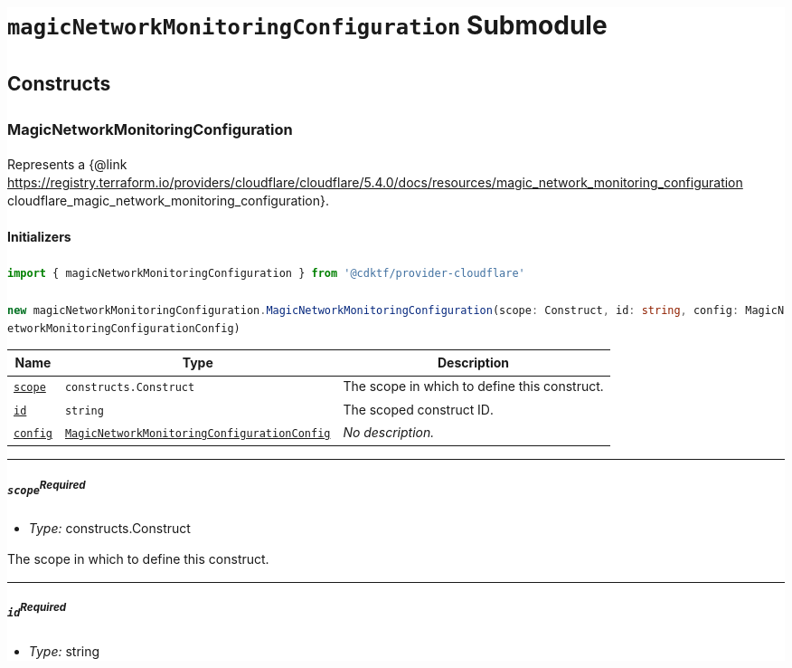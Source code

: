 # `magicNetworkMonitoringConfiguration` Submodule <a name="`magicNetworkMonitoringConfiguration` Submodule" id="@cdktf/provider-cloudflare.magicNetworkMonitoringConfiguration"></a>

## Constructs <a name="Constructs" id="Constructs"></a>

### MagicNetworkMonitoringConfiguration <a name="MagicNetworkMonitoringConfiguration" id="@cdktf/provider-cloudflare.magicNetworkMonitoringConfiguration.MagicNetworkMonitoringConfiguration"></a>

Represents a {@link https://registry.terraform.io/providers/cloudflare/cloudflare/5.4.0/docs/resources/magic_network_monitoring_configuration cloudflare_magic_network_monitoring_configuration}.

#### Initializers <a name="Initializers" id="@cdktf/provider-cloudflare.magicNetworkMonitoringConfiguration.MagicNetworkMonitoringConfiguration.Initializer"></a>

```typescript
import { magicNetworkMonitoringConfiguration } from '@cdktf/provider-cloudflare'

new magicNetworkMonitoringConfiguration.MagicNetworkMonitoringConfiguration(scope: Construct, id: string, config: MagicNetworkMonitoringConfigurationConfig)
```

| **Name** | **Type** | **Description** |
| --- | --- | --- |
| <code><a href="#@cdktf/provider-cloudflare.magicNetworkMonitoringConfiguration.MagicNetworkMonitoringConfiguration.Initializer.parameter.scope">scope</a></code> | <code>constructs.Construct</code> | The scope in which to define this construct. |
| <code><a href="#@cdktf/provider-cloudflare.magicNetworkMonitoringConfiguration.MagicNetworkMonitoringConfiguration.Initializer.parameter.id">id</a></code> | <code>string</code> | The scoped construct ID. |
| <code><a href="#@cdktf/provider-cloudflare.magicNetworkMonitoringConfiguration.MagicNetworkMonitoringConfiguration.Initializer.parameter.config">config</a></code> | <code><a href="#@cdktf/provider-cloudflare.magicNetworkMonitoringConfiguration.MagicNetworkMonitoringConfigurationConfig">MagicNetworkMonitoringConfigurationConfig</a></code> | *No description.* |

---

##### `scope`<sup>Required</sup> <a name="scope" id="@cdktf/provider-cloudflare.magicNetworkMonitoringConfiguration.MagicNetworkMonitoringConfiguration.Initializer.parameter.scope"></a>

- *Type:* constructs.Construct

The scope in which to define this construct.

---

##### `id`<sup>Required</sup> <a name="id" id="@cdktf/provider-cloudflare.magicNetworkMonitoringConfiguration.MagicNetworkMonitoringConfiguration.Initializer.parameter.id"></a>

- *Type:* string
